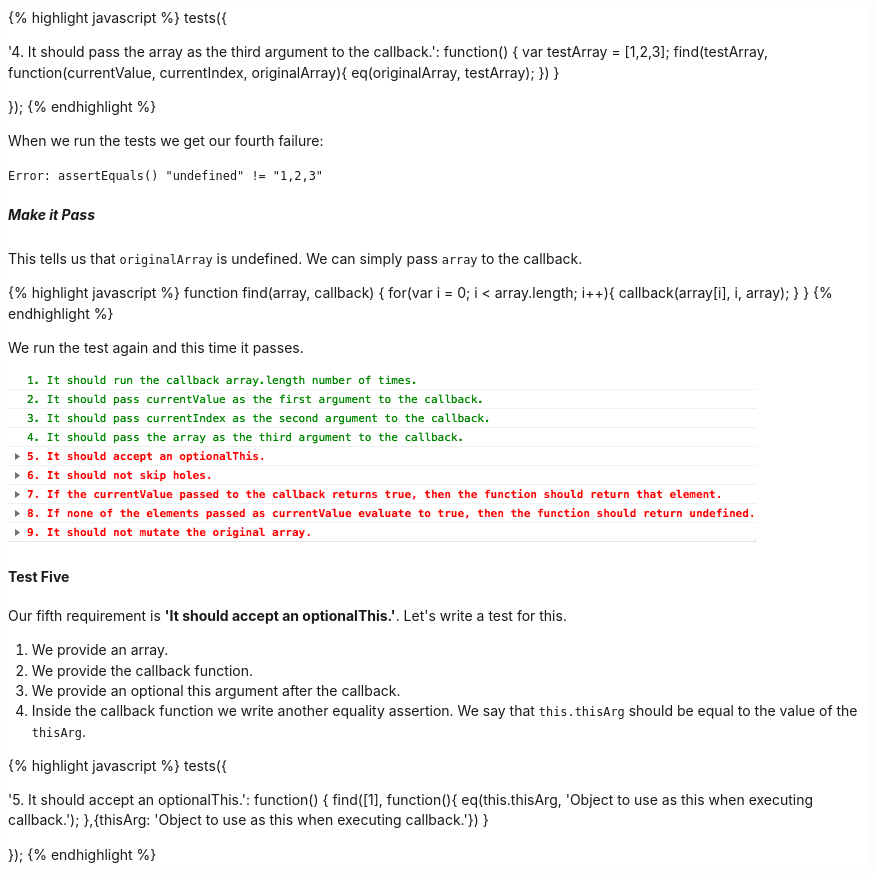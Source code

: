 {% highlight javascript %}
  tests({

  '4. It should pass the array as the third argument to the callback.': function() {
    var testArray = [1,2,3];
    find(testArray, function(currentValue, currentIndex, originalArray){
      eq(originalArray, testArray);
    })
  }

  });
{% endhighlight %}

When we run the tests we get our fourth failure:

`Error: assertEquals() "undefined" != "1,2,3"`

##### Make it Pass

This tells us that `originalArray` is undefined. We can simply pass `array` to the callback.

{% highlight javascript %}
  function find(array, callback) {
    for(var i = 0; i < array.length; i++){
      callback(array[i], i, array);
    }
  }
{% endhighlight %}

We run the test again and this time it passes.

![Four Passing Tests](/images/four-passing-tests.png)

#### Test Five

Our fifth requirement is **'It should accept an optionalThis.'**. Let's write a test for this.

1. We provide an array.
2. We provide the callback function.
3. We provide an optional this argument after the callback.
4. Inside the callback function we write another equality assertion. We say that `this.thisArg` should be equal to the value of the `thisArg`.

{% highlight javascript %}
  tests({

  '5. It should accept an optionalThis.': function() {
    find([1], function(){
      eq(this.thisArg, 'Object to use as this when executing callback.');
    },{thisArg: 'Object to use as this when executing callback.'})
  }

  });
{% endhighlight %}


[Watch & Code]: https://watchandcode.com/
[tinytest.js]: https://github.com/joewalnes/jstinytest
[ECMA specs]: https://www.ecma-international.org/ecma-262/6.0/#sec-array.prototype.find